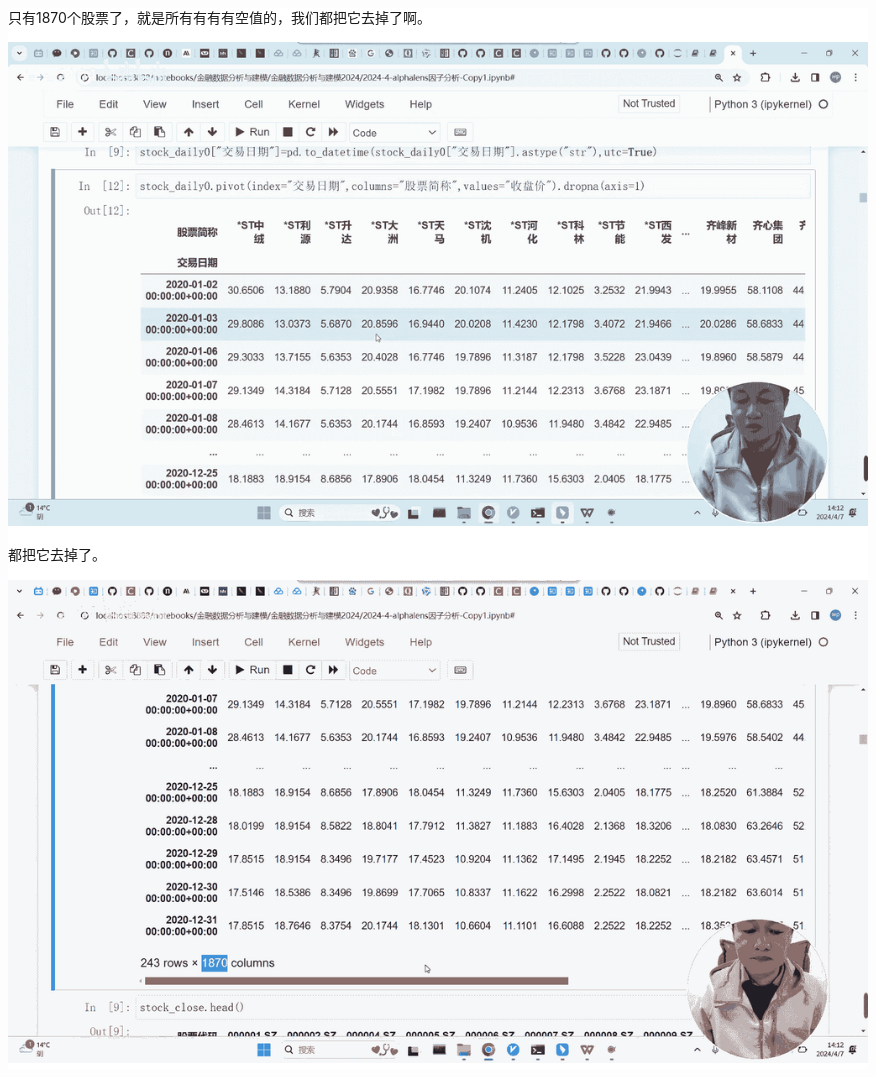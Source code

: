 只有1870个股票了，就是所有有有有空值的，我们都把它去掉了啊。

![](img/bd61ca3c5622593b04932e32fe8e6dbe_156.png)

都把它去掉了。

![](img/bd61ca3c5622593b04932e32fe8e6dbe_158.png)
